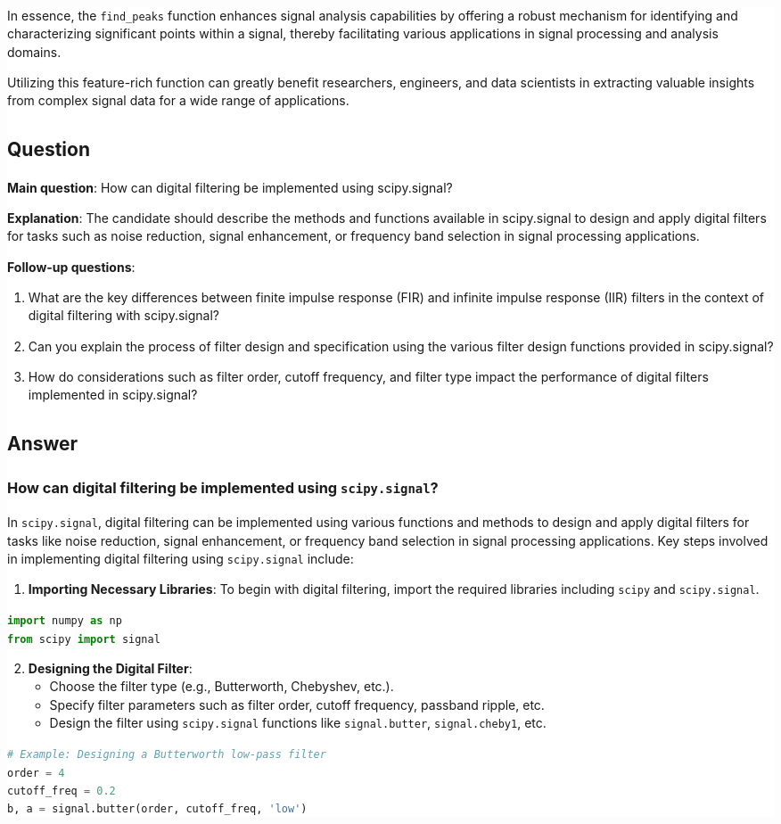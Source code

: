 In essence, the `find_peaks` function enhances signal analysis capabilities by offering a robust mechanism for identifying and characterizing significant points within a signal, thereby facilitating various applications in signal processing and analysis domains.

Utilizing this feature-rich function can greatly benefit researchers, engineers, and data scientists in extracting valuable insights from complex signal data for a wide range of applications.

## Question
**Main question**: How can digital filtering be implemented using scipy.signal?

**Explanation**: The candidate should describe the methods and functions available in scipy.signal to design and apply digital filters for tasks such as noise reduction, signal enhancement, or frequency band selection in signal processing applications.

**Follow-up questions**:

1. What are the key differences between finite impulse response (FIR) and infinite impulse response (IIR) filters in the context of digital filtering with scipy.signal?

2. Can you explain the process of filter design and specification using the various filter design functions provided in scipy.signal?

3. How do considerations such as filter order, cutoff frequency, and filter type impact the performance of digital filters implemented in scipy.signal?





## Answer

### How can digital filtering be implemented using `scipy.signal`?

In `scipy.signal`, digital filtering can be implemented using various functions and methods to design and apply digital filters for tasks like noise reduction, signal enhancement, or frequency band selection in signal processing applications. Key steps involved in implementing digital filtering using `scipy.signal` include:

1. **Importing Necessary Libraries**:
   To begin with digital filtering, import the required libraries including `scipy` and `scipy.signal`.

```python
import numpy as np
from scipy import signal
```

2. **Designing the Digital Filter**:
   - Choose the filter type (e.g., Butterworth, Chebyshev, etc.).
   - Specify filter parameters such as filter order, cutoff frequency, passband ripple, etc.
   - Design the filter using `scipy.signal` functions like `signal.butter`, `signal.cheby1`, etc.

```python
# Example: Designing a Butterworth low-pass filter
order = 4
cutoff_freq = 0.2
b, a = signal.butter(order, cutoff_freq, 'low')
```
